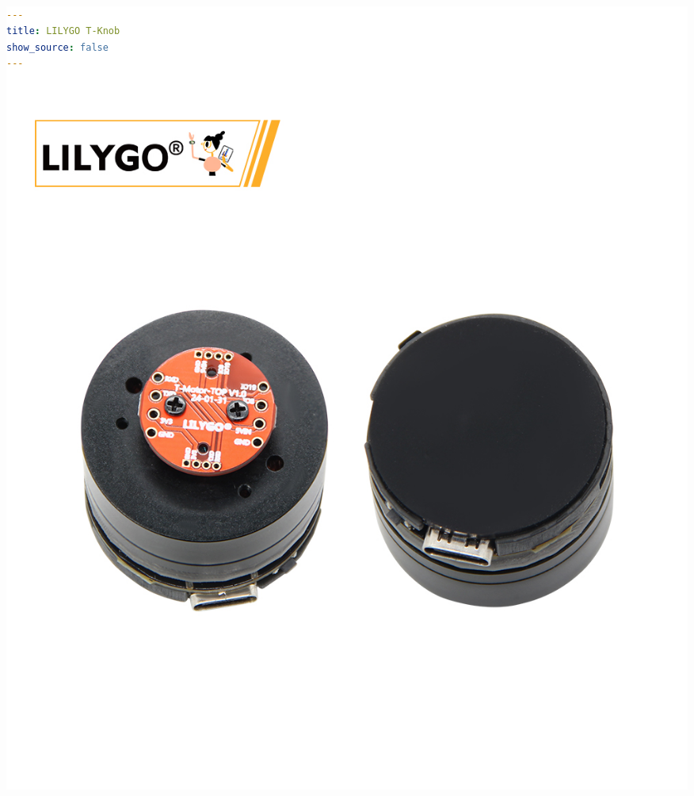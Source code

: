 ```yaml
---
title: LILYGO T-Knob
show_source: false
---
```



<div style="width:100%; display:flex;justify-content: center;">

![T-Knob](./assets/T-Knob-1.jpg)
